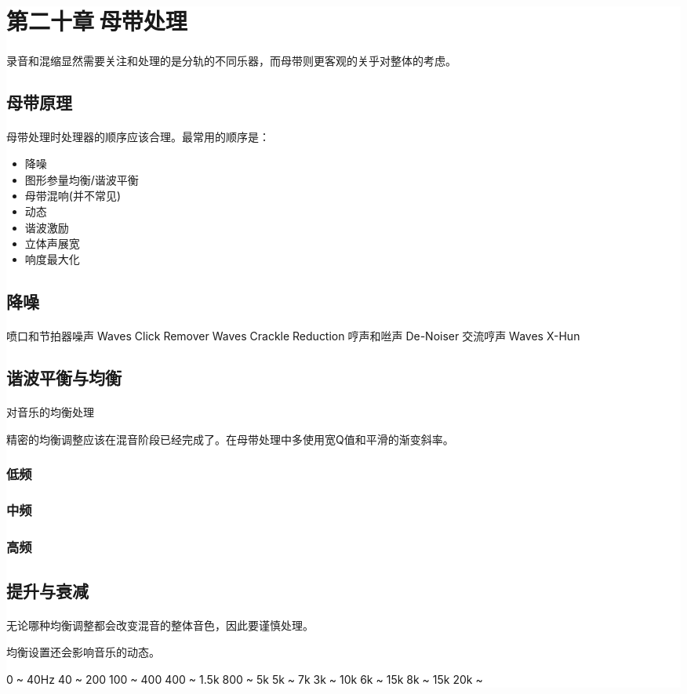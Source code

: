 # 第二十章 母带处理

录音和混缩显然需要关注和处理的是分轨的不同乐器，而母带则更客观的关乎对整体的考虑。

## 母带原理

母带处理时处理器的顺序应该合理。最常用的顺序是：

- 降噪
- 图形参量均衡/谐波平衡
- 母带混响(并不常见)
- 动态
- 谐波激励
- 立体声展宽
- 响度最大化

## 降噪

喷口和节拍器噪声
Waves Click Remover
Waves Crackle Reduction
哼声和咝声
De-Noiser
交流哼声
Waves X-Hun

## 谐波平衡与均衡

对音乐的均衡处理

精密的均衡调整应该在混音阶段已经完成了。在母带处理中多使用宽Q值和平滑的渐变斜率。

### 低频

### 中频

### 高频

## 提升与衰减

无论哪种均衡调整都会改变混音的整体音色，因此要谨慎处理。

均衡设置还会影响音乐的动态。

0 ~ 40Hz
40 ~ 200
100 ~ 400
400 ~ 1.5k
800 ~ 5k
5k ~ 7k
3k ~ 10k
6k ~ 15k
8k ~ 15k
20k ~
